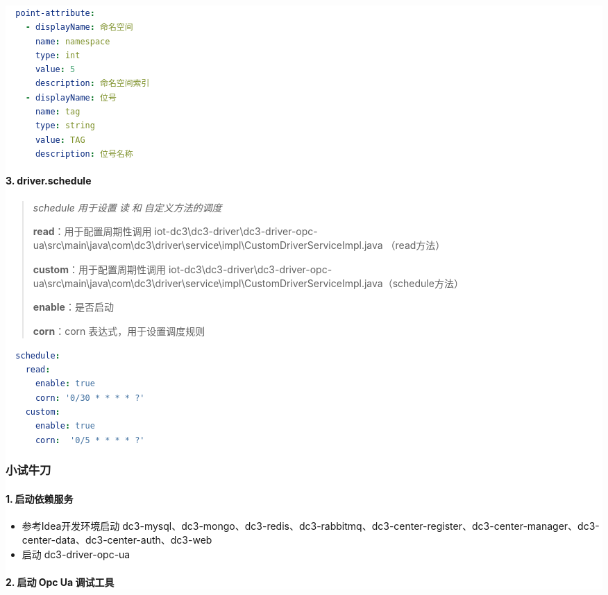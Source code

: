 ```yaml
  point-attribute:
    - displayName: 命名空间
      name: namespace
      type: int
      value: 5
      description: 命名空间索引
    - displayName: 位号
      name: tag
      type: string
      value: TAG
      description: 位号名称
```



#### 3. driver.schedule

> *schedule 用于设置 读 和 自定义方法的调度*
>
> 
>
> **read**：用于配置周期性调用 iot-dc3\dc3-driver\dc3-driver-opc-ua\src\main\java\com\dc3\driver\service\impl\CustomDriverServiceImpl.java （read方法）
>
> **custom**：用于配置周期性调用 iot-dc3\dc3-driver\dc3-driver-opc-ua\src\main\java\com\dc3\driver\service\impl\CustomDriverServiceImpl.java（schedule方法）
>
> **enable**：是否启动
>
> **corn**：corn 表达式，用于设置调度规则

```yaml
  schedule:
    read:
      enable: true
      corn: '0/30 * * * * ?'
    custom:
      enable: true
      corn:  '0/5 * * * * ?'
```



### 小试牛刀

#### 1. 启动依赖服务

- 参考Idea开发环境启动 dc3-mysql、dc3-mongo、dc3-redis、dc3-rabbitmq、dc3-center-register、dc3-center-manager、dc3-center-data、dc3-center-auth、dc3-web
- 启动 dc3-driver-opc-ua



#### 2. 启动 Opc Ua 调试工具
